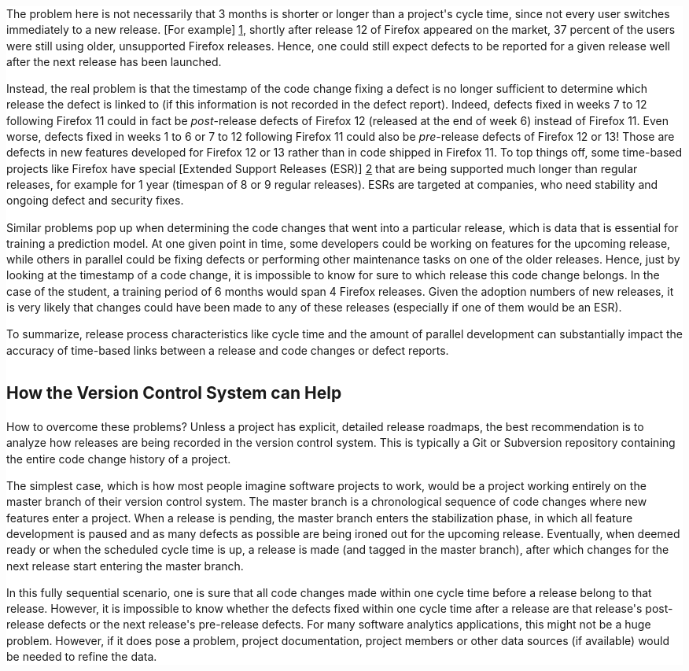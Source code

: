 The problem here is not necessarily that 3 months is shorter or longer than a project's cycle time, since not every user switches immediately to a new release. [For example] [1], shortly after release 12 of Firefox appeared on the market, 37 percent of the users were still using older, unsupported Firefox releases. Hence, one could still expect defects to be reported for a given release well after the next release has been launched.

[1]: http://arstechnica.com/information-technology/2012/06/may-browser-usage-firefox-users-still-avoiding-updates "May browser usage: Firefox users still avoiding updates"

Instead, the real problem is that the timestamp of the code change fixing a defect is no longer sufficient to determine which release the defect is linked to (if this information is not recorded in the defect report). Indeed, defects fixed in weeks 7 to 12 following Firefox 11 could in fact be *post*-release defects of Firefox 12 (released at the end of week 6) instead of Firefox 11. Even worse, defects fixed in weeks 1 to 6 or 7 to 12 following Firefox 11 could also be *pre*-release defects of Firefox 12 or 13! Those are defects in new features developed for Firefox 12 or 13 rather than in code shipped in Firefox 11. To top things off, some time-based projects like Firefox have special [Extended Support Releases (ESR)] [2] that are being supported much longer than regular releases, for example for 1 year (timespan of 8 or 9 regular releases). ESRs are targeted at companies, who need stability and ongoing defect and security fixes.

[2]: https://www.mozilla.org/en-US/firefox/organizations/faq/ "Mozilla Firefox ESR"

Similar problems pop up when determining the code changes that went into a particular release, which is data that is essential for training a prediction model. At one given point in time, some developers could be working on features for the upcoming release, while others in parallel could be fixing defects or performing other maintenance tasks on one of the older releases. Hence, just by looking at the timestamp of a code change, it is impossible to know for sure to which release this code change belongs. In the case of the student, a training period of 6 months would span 4 Firefox releases. Given the adoption numbers of new releases, it is very likely that changes could have been made to any of these releases (especially if one of them would be an ESR).

To summarize, release process characteristics like cycle time and the amount of parallel development can substantially impact the accuracy of time-based links between a release and code changes or defect reports.


## How the Version Control System can Help

How to overcome these problems? Unless a project has explicit, detailed release roadmaps, the best recommendation is to analyze how releases are being recorded in the version control system. This is typically a Git or Subversion repository containing the entire code change history of a project.

The simplest case, which is how most people imagine software projects to work, would be a project working entirely on the master branch of their version control system. The master branch is a chronological sequence of code changes where new features enter a project. When a release is pending, the master branch enters the stabilization phase, in which all feature development is paused and as many defects as possible are being ironed out for the upcoming release. Eventually, when deemed ready or when the scheduled cycle time is up, a release is made (and tagged in the master branch), after which changes for the next release start entering the master branch.

In this fully sequential scenario, one is sure that all code changes made within one cycle time before a release belong to that release. However, it is impossible to know whether the defects fixed within one cycle time after a release are that release's post-release defects or the next release's pre-release defects. For many software analytics applications, this might not be a huge problem. However, if it does pose a problem, project documentation, project members or other data sources (if available) would be needed to refine the data.
